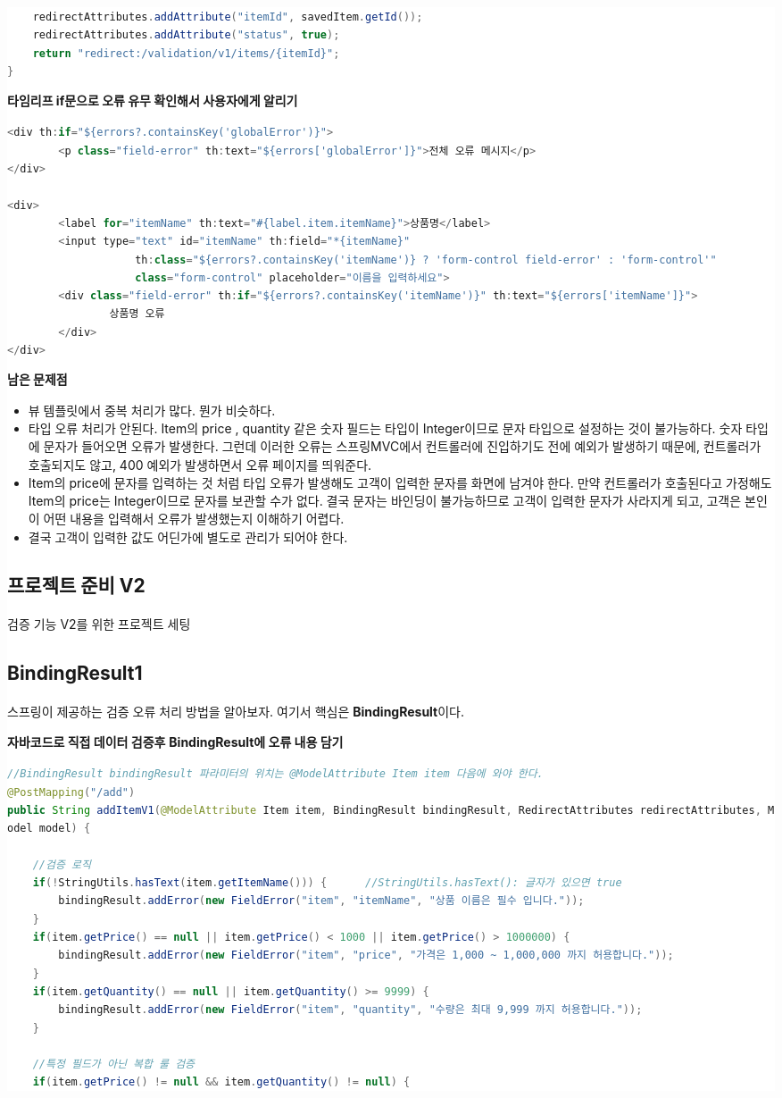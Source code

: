 ```java
    redirectAttributes.addAttribute("itemId", savedItem.getId());
    redirectAttributes.addAttribute("status", true);
    return "redirect:/validation/v1/items/{itemId}";
}
```

**타임리프 if문으로 오류 유무 확인해서 사용자에게 알리기**

```java
<div th:if="${errors?.containsKey('globalError')}">
		<p class="field-error" th:text="${errors['globalError']}">전체 오류 메시지</p>
</div>

<div>
		<label for="itemName" th:text="#{label.item.itemName}">상품명</label>
		<input type="text" id="itemName" th:field="*{itemName}"
					th:class="${errors?.containsKey('itemName')} ? 'form-control field-error' : 'form-control'"
					class="form-control" placeholder="이름을 입력하세요">
		<div class="field-error" th:if="${errors?.containsKey('itemName')}" th:text="${errors['itemName']}">
				상품명 오류
		</div>
</div>
```

**남은 문제점**

- 뷰 템플릿에서 중복 처리가 많다. 뭔가 비슷하다.
- 타입 오류 처리가 안된다. Item의 price , quantity 같은 숫자 필드는 타입이 Integer이므로 문자
타입으로 설정하는 것이 불가능하다. 숫자 타입에 문자가 들어오면 오류가 발생한다. 그런데 이러한 오류는 스프링MVC에서 컨트롤러에 진입하기도 전에 예외가 발생하기 때문에, 컨트롤러가 호출되지도 않고, 400 예외가 발생하면서 오류 페이지를 띄워준다.
- Item의 price에 문자를 입력하는 것 처럼 타입 오류가 발생해도 고객이 입력한 문자를 화면에 남겨야 한다. 만약 컨트롤러가 호출된다고 가정해도 Item의 price는 Integer이므로 문자를 보관할 수가 없다. 결국 문자는 바인딩이 불가능하므로 고객이 입력한 문자가 사라지게 되고, 고객은 본인이 어떤 내용을 입력해서 오류가 발생했는지 이해하기 어렵다.
- 결국 고객이 입력한 값도 어딘가에 별도로 관리가 되어야 한다.

## 프로젝트 준비 V2

검증 기능 V2를 위한 프로젝트 세팅

## BindingResult1

스프링이 제공하는 검증 오류 처리 방법을 알아보자. 여기서 핵심은 **BindingResult**이다.

**자바코드로 직접 데이터 검증후** **BindingResult에 오류 내용 담기**

```java
//BindingResult bindingResult 파라미터의 위치는 @ModelAttribute Item item 다음에 와야 한다.
@PostMapping("/add")
public String addItemV1(@ModelAttribute Item item, BindingResult bindingResult, RedirectAttributes redirectAttributes, Model model) {

    //검증 로직
    if(!StringUtils.hasText(item.getItemName())) {      //StringUtils.hasText(): 글자가 있으면 true
        bindingResult.addError(new FieldError("item", "itemName", "상품 이름은 필수 입니다."));
    }
    if(item.getPrice() == null || item.getPrice() < 1000 || item.getPrice() > 1000000) {
        bindingResult.addError(new FieldError("item", "price", "가격은 1,000 ~ 1,000,000 까지 허용합니다."));
    }
    if(item.getQuantity() == null || item.getQuantity() >= 9999) {
        bindingResult.addError(new FieldError("item", "quantity", "수량은 최대 9,999 까지 허용합니다."));
    }

    //특정 필드가 아닌 복합 룰 검증
    if(item.getPrice() != null && item.getQuantity() != null) {
```